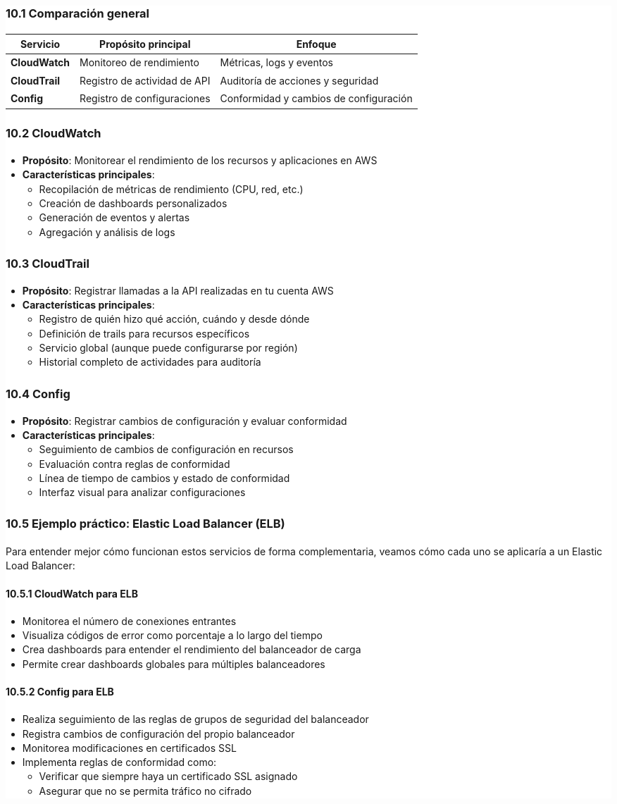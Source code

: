 ### 10.1 Comparación general

| Servicio | Propósito principal | Enfoque |
|----------|---------------------|---------|
| **CloudWatch** | Monitoreo de rendimiento | Métricas, logs y eventos |
| **CloudTrail** | Registro de actividad de API | Auditoría de acciones y seguridad |
| **Config** | Registro de configuraciones | Conformidad y cambios de configuración |

### 10.2 CloudWatch

- **Propósito**: Monitorear el rendimiento de los recursos y aplicaciones en AWS
- **Características principales**:
  - Recopilación de métricas de rendimiento (CPU, red, etc.)
  - Creación de dashboards personalizados
  - Generación de eventos y alertas
  - Agregación y análisis de logs

### 10.3 CloudTrail

- **Propósito**: Registrar llamadas a la API realizadas en tu cuenta AWS
- **Características principales**:
  - Registro de quién hizo qué acción, cuándo y desde dónde
  - Definición de trails para recursos específicos
  - Servicio global (aunque puede configurarse por región)
  - Historial completo de actividades para auditoría

### 10.4 Config

- **Propósito**: Registrar cambios de configuración y evaluar conformidad
- **Características principales**:
  - Seguimiento de cambios de configuración en recursos
  - Evaluación contra reglas de conformidad
  - Línea de tiempo de cambios y estado de conformidad
  - Interfaz visual para analizar configuraciones

### 10.5 Ejemplo práctico: Elastic Load Balancer (ELB)

Para entender mejor cómo funcionan estos servicios de forma complementaria, veamos cómo cada uno se aplicaría a un Elastic Load Balancer:

#### 10.5.1 CloudWatch para ELB

- Monitorea el número de conexiones entrantes
- Visualiza códigos de error como porcentaje a lo largo del tiempo
- Crea dashboards para entender el rendimiento del balanceador de carga
- Permite crear dashboards globales para múltiples balanceadores

#### 10.5.2 Config para ELB

- Realiza seguimiento de las reglas de grupos de seguridad del balanceador
- Registra cambios de configuración del propio balanceador
- Monitorea modificaciones en certificados SSL
- Implementa reglas de conformidad como:
  - Verificar que siempre haya un certificado SSL asignado
  - Asegurar que no se permita tráfico no cifrado

